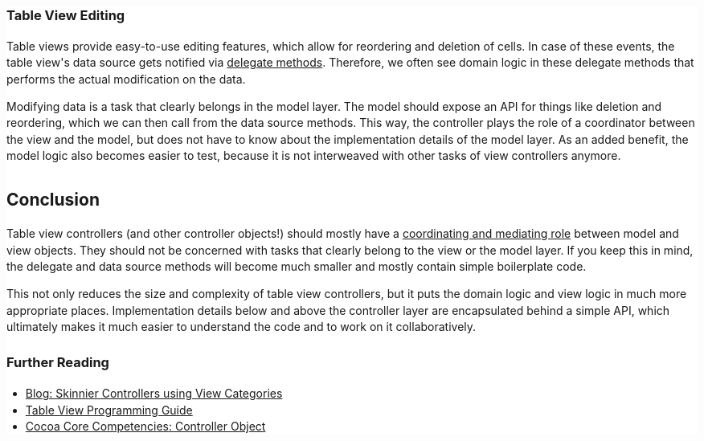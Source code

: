### Table View Editing

Table views provide easy-to-use editing features, which allow for
reordering and deletion of cells. In case of these events, the table
view's data source gets notified via [delegate methods](http://developer.apple.com/library/ios/#documentation/uikit/reference/UITableViewDataSource_Protocol/Reference/Reference.html#//apple_ref/occ/intfm/UITableViewDataSource/tableView:commitEditingStyle:forRowAtIndexPath:). Therefore, we often see domain logic in these delegate methods that performs the actual modification on the data.

Modifying data is a task that clearly belongs in the model layer. The model should expose an API for things like deletion and reordering, which we can then call from the data source methods. This way, the controller plays the role of a coordinator between the view and the model, but does not have to know about the implementation details of the model layer. As an added benefit, the model logic also becomes easier to test, because it is not interweaved with other tasks of view controllers anymore.


## Conclusion

Table view controllers (and other controller objects!) should mostly have a [coordinating and mediating role](http://developer.apple.com/library/mac/#documentation/General/Conceptual/DevPedia-CocoaCore/ControllerObject.html) between model and view objects. They should not be concerned with tasks that clearly belong to the view or the model layer. If you keep this in mind, the delegate and data source methods will become much smaller and mostly contain simple boilerplate code.

This not only reduces the size and complexity of table view controllers, but it puts the domain logic and view logic in much more appropriate places. Implementation details below and above the controller layer are encapsulated behind a simple API, which ultimately makes it much easier to understand the code and to work on it collaboratively.

### Further Reading

* [Blog: Skinnier Controllers using View Categories](http://www.sebastianrehnby.com/blog/2013/01/01/skinnier-controllers-using-view-categories/)
* [Table View Programming Guide](http://developer.apple.com/library/ios/#documentation/userexperience/conceptual/tableview_iphone/AboutTableViewsiPhone/AboutTableViewsiPhone.html)
* [Cocoa Core Competencies: Controller Object](http://developer.apple.com/library/mac/#documentation/General/Conceptual/DevPedia-CocoaCore/ControllerObject.html)
